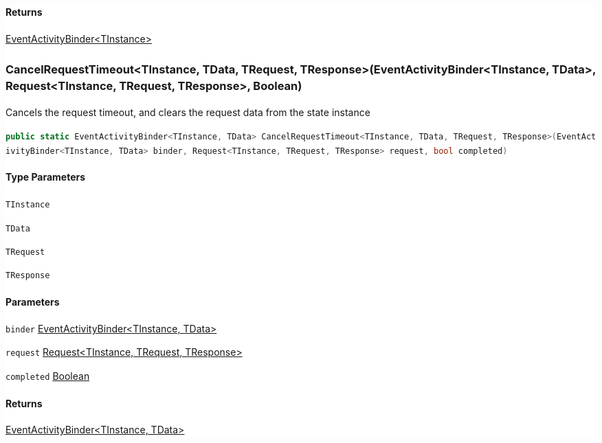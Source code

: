 #### Returns

[EventActivityBinder\<TInstance\>](../masstransit/eventactivitybinder-1)<br/>

### **CancelRequestTimeout\<TInstance, TData, TRequest, TResponse\>(EventActivityBinder\<TInstance, TData\>, Request\<TInstance, TRequest, TResponse\>, Boolean)**

Cancels the request timeout, and clears the request data from the state instance

```csharp
public static EventActivityBinder<TInstance, TData> CancelRequestTimeout<TInstance, TData, TRequest, TResponse>(EventActivityBinder<TInstance, TData> binder, Request<TInstance, TRequest, TResponse> request, bool completed)
```

#### Type Parameters

`TInstance`<br/>

`TData`<br/>

`TRequest`<br/>

`TResponse`<br/>

#### Parameters

`binder` [EventActivityBinder\<TInstance, TData\>](../masstransit/eventactivitybinder-2)<br/>

`request` [Request\<TInstance, TRequest, TResponse\>](../../masstransit-abstractions/masstransit/request-3)<br/>

`completed` [Boolean](https://learn.microsoft.com/en-us/dotnet/api/system.boolean)<br/>

#### Returns

[EventActivityBinder\<TInstance, TData\>](../masstransit/eventactivitybinder-2)<br/>
